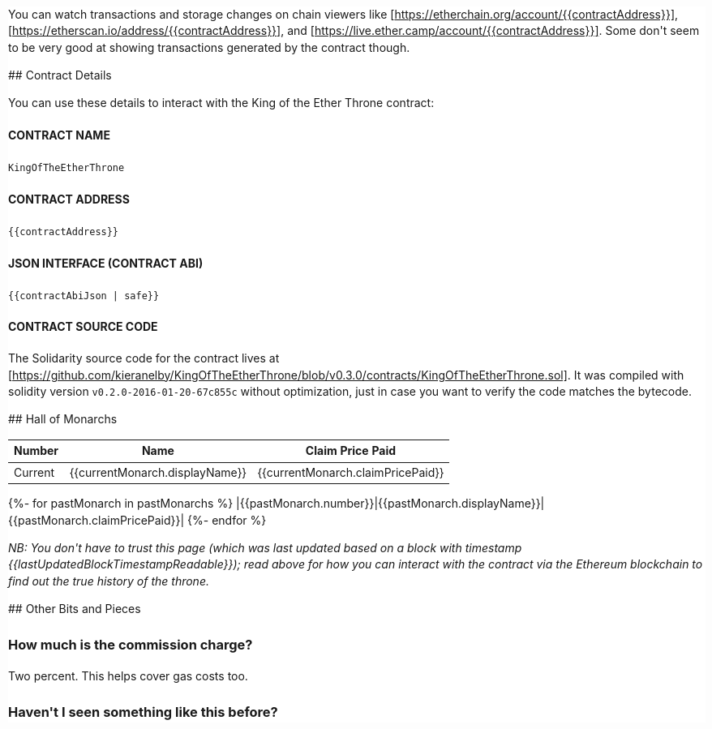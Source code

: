You can watch transactions and storage changes on chain viewers like [https://etherchain.org/account/{{contractAddress}}], [https://etherscan.io/address/{{contractAddress}}], and [https://live.ether.camp/account/{{contractAddress}}]. Some don't seem to be very good at showing transactions generated by the contract though.

<a name="TheContract"/>
## Contract Details

You can use these details to interact with the King of the Ether Throne contract:

#### CONTRACT NAME

`KingOfTheEtherThrone`

#### CONTRACT ADDRESS
`{{contractAddress}}`

#### JSON INTERFACE (CONTRACT ABI)

```
{{contractAbiJson | safe}}
```

#### CONTRACT SOURCE CODE

The Solidarity source code for the contract lives at [https://github.com/kieranelby/KingOfTheEtherThrone/blob/v0.3.0/contracts/KingOfTheEtherThrone.sol]. It was compiled with solidity version `v0.2.0-2016-01-20-67c855c` without optimization, just in case you want to verify the code matches the bytecode.

<a name="GreatHall"/>
## Hall of Monarchs

|Number|Name|Claim Price Paid|
|---|---|---|
|Current|{{currentMonarch.displayName}}|{{currentMonarch.claimPricePaid}}|
{%- for pastMonarch in pastMonarchs %}
|{{pastMonarch.number}}|{{pastMonarch.displayName}}|{{pastMonarch.claimPricePaid}}|
{%- endfor %}

*NB: You don't have to trust this page (which was last updated based on a block with timestamp {{lastUpdatedBlockTimestampReadable}}); read above for how you can interact with the contract via the Ethereum blockchain to find out the true history of the throne.*

<a name="BitsAndBobs"/>
## Other Bits and Pieces

### How much is the commission charge?

Two percent. This helps cover gas costs too.

### Haven't I seen something like this before?
